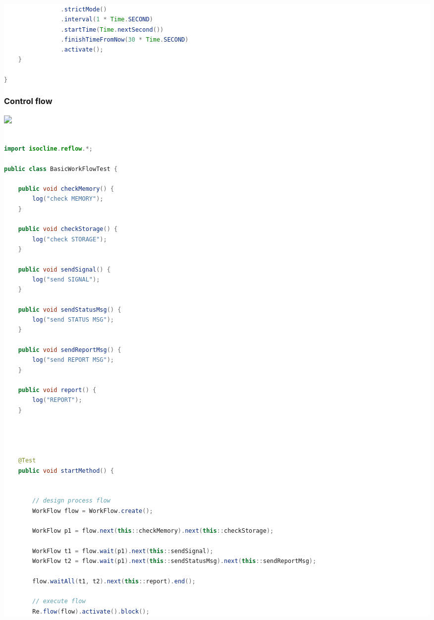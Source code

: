 ```java
                .strictMode()
                .interval(1 * Time.SECOND)
                .startTime(Time.nextSecond())
                .finishTimeFromNow(30 * Time.SECOND)
                .activate();
    }

}
```

### Control flow


<img src="https://raw.github.com/isocline/reflow/master/docs/img/sample_flow.png" width="400"/>
<br/><br/>
 
```java
import isocline.reflow.*;

public class BasicWorkFlowTest {

    public void checkMemory() {
        log("check MEMORY");
    }

    public void checkStorage() {
        log("check STORAGE");
    }

    public void sendSignal() {
        log("send SIGNAL");
    }

    public void sendStatusMsg() {
        log("send STATUS MSG");
    }

    public void sendReportMsg() {
        log("send REPORT MSG");
    }

    public void report() {
        log("REPORT");
    }


     

    @Test
    public void startMethod() {
        
        
        // design process flow
        WorkFlow flow = WorkFlow.create();
        
        WorkFlow p1 = flow.next(this::checkMemory).next(this::checkStorage);
        
        WorkFlow t1 = flow.wait(p1).next(this::sendSignal);
        WorkFlow t2 = flow.wait(p1).next(this::sendStatusMsg).next(this::sendReportMsg);
        
        flow.waitAll(t1, t2).next(this::report).end();
       
        // execute flow
        Re.flow(flow).activate().block();
```